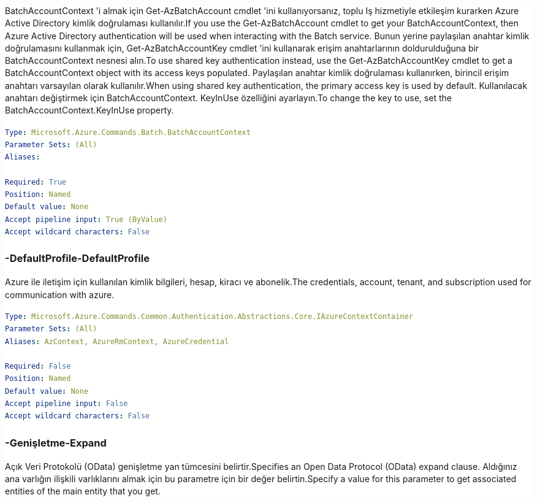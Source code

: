 <span data-ttu-id="f440f-120">BatchAccountContext 'i almak için Get-AzBatchAccount cmdlet 'ini kullanıyorsanız, toplu Iş hizmetiyle etkileşim kurarken Azure Active Directory kimlik doğrulaması kullanılır.</span><span class="sxs-lookup"><span data-stu-id="f440f-120">If you use the Get-AzBatchAccount cmdlet to get your BatchAccountContext, then Azure Active Directory authentication will be used when interacting with the Batch service.</span></span> <span data-ttu-id="f440f-121">Bunun yerine paylaşılan anahtar kimlik doğrulamasını kullanmak için, Get-AzBatchAccountKey cmdlet 'ini kullanarak erişim anahtarlarının doldurulduğuna bir BatchAccountContext nesnesi alın.</span><span class="sxs-lookup"><span data-stu-id="f440f-121">To use shared key authentication instead, use the Get-AzBatchAccountKey cmdlet to get a BatchAccountContext object with its access keys populated.</span></span> <span data-ttu-id="f440f-122">Paylaşılan anahtar kimlik doğrulaması kullanırken, birincil erişim anahtarı varsayılan olarak kullanılır.</span><span class="sxs-lookup"><span data-stu-id="f440f-122">When using shared key authentication, the primary access key is used by default.</span></span> <span data-ttu-id="f440f-123">Kullanılacak anahtarı değiştirmek için BatchAccountContext. KeyInUse özelliğini ayarlayın.</span><span class="sxs-lookup"><span data-stu-id="f440f-123">To change the key to use, set the BatchAccountContext.KeyInUse property.</span></span>

```yaml
Type: Microsoft.Azure.Commands.Batch.BatchAccountContext
Parameter Sets: (All)
Aliases:

Required: True
Position: Named
Default value: None
Accept pipeline input: True (ByValue)
Accept wildcard characters: False
```

### <span data-ttu-id="f440f-124">-DefaultProfile</span><span class="sxs-lookup"><span data-stu-id="f440f-124">-DefaultProfile</span></span>
<span data-ttu-id="f440f-125">Azure ile iletişim için kullanılan kimlik bilgileri, hesap, kiracı ve abonelik.</span><span class="sxs-lookup"><span data-stu-id="f440f-125">The credentials, account, tenant, and subscription used for communication with azure.</span></span>

```yaml
Type: Microsoft.Azure.Commands.Common.Authentication.Abstractions.Core.IAzureContextContainer
Parameter Sets: (All)
Aliases: AzContext, AzureRmContext, AzureCredential

Required: False
Position: Named
Default value: None
Accept pipeline input: False
Accept wildcard characters: False
```

### <span data-ttu-id="f440f-126">-Genişletme</span><span class="sxs-lookup"><span data-stu-id="f440f-126">-Expand</span></span>
<span data-ttu-id="f440f-127">Açık Veri Protokolü (OData) genişletme yan tümcesini belirtir.</span><span class="sxs-lookup"><span data-stu-id="f440f-127">Specifies an Open Data Protocol (OData) expand clause.</span></span>
<span data-ttu-id="f440f-128">Aldığınız ana varlığın ilişkili varlıklarını almak için bu parametre için bir değer belirtin.</span><span class="sxs-lookup"><span data-stu-id="f440f-128">Specify a value for this parameter to get associated entities of the main entity that you get.</span></span>
